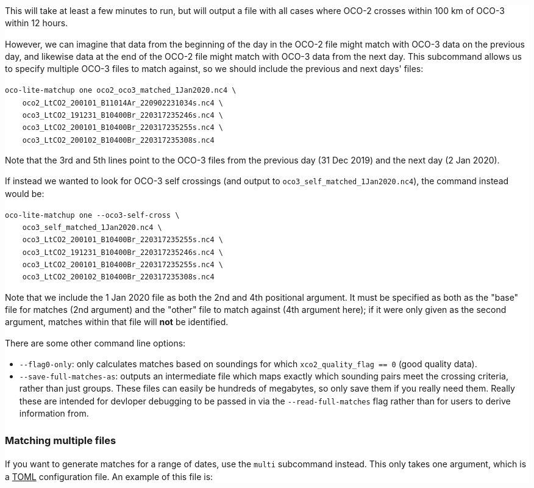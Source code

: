 This will take at least a few minutes to run, but will output a file with all cases where OCO-2 crosses within 100 km
of OCO-3 within 12 hours.

However, we can imagine that data from the beginning of the day in the OCO-2 file might match with OCO-3 data on the
previous day, and likewise data at the end of the OCO-2 file might match with OCO-3 data from the next day.
This subcommand allows us to specify multiple OCO-3 files to match against, so we should include the previous and next
days' files:


```
oco-lite-matchup one oco2_oco3_matched_1Jan2020.nc4 \
    oco2_LtCO2_200101_B11014Ar_220902231034s.nc4 \
    oco3_LtCO2_191231_B10400Br_220317235246s.nc4 \
    oco3_LtCO2_200101_B10400Br_220317235255s.nc4 \
    oco3_LtCO2_200102_B10400Br_220317235308s.nc4
```

Note that the 3rd and 5th lines point to the OCO-3 files from the previous day (31 Dec 2019) and the next day (2 Jan 2020).

If instead we wanted to look for OCO-3 self crossings (and output to `oco3_self_matched_1Jan2020.nc4`), the command instead would be:


```
oco-lite-matchup one --oco3-self-cross \
    oco3_self_matched_1Jan2020.nc4 \
    oco3_LtCO2_200101_B10400Br_220317235255s.nc4 \
    oco3_LtCO2_191231_B10400Br_220317235246s.nc4 \
    oco3_LtCO2_200101_B10400Br_220317235255s.nc4 \
    oco3_LtCO2_200102_B10400Br_220317235308s.nc4
```

Note that we include the 1 Jan 2020 file as both the 2nd and 4th positional argument.
It must be specified as both as the "base" file for matches (2nd argument) and the "other" file to match against (4th argument here);
if it were only given as the second argument, matches within that file will **not** be identified.

There are some other command line options:

- `--flag0-only`: only calculates matches based on soundings for which `xco2_quality_flag == 0` (good quality data).
- `--save-full-matches-as`: outputs an intermediate file which maps exactly which sounding pairs meet the crossing criteria, rather than
  just groups. These files can easily be hundreds of megabytes, so only save them if you really need them. Really these are intended for
  devloper debugging to be passed in via the `--read-full-matches` flag rather than for users to derive information from.

### Matching multiple files

If you want to generate matches for a range of dates, use the `multi` subcommand instead.
This only takes one argument, which is a [TOML](https://toml.io/) configuration file.
An example of this file is:
